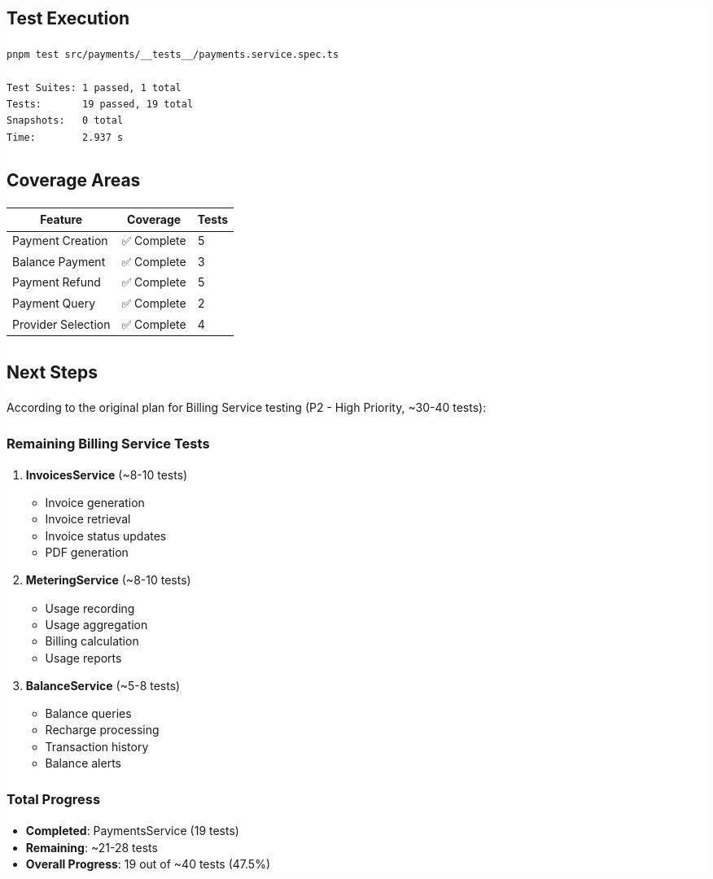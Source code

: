 ## Test Execution

```bash
pnpm test src/payments/__tests__/payments.service.spec.ts

Test Suites: 1 passed, 1 total
Tests:       19 passed, 19 total
Snapshots:   0 total
Time:        2.937 s
```

## Coverage Areas

| Feature | Coverage | Tests |
|---------|----------|-------|
| Payment Creation | ✅ Complete | 5 |
| Balance Payment | ✅ Complete | 3 |
| Payment Refund | ✅ Complete | 5 |
| Payment Query | ✅ Complete | 2 |
| Provider Selection | ✅ Complete | 4 |

## Next Steps

According to the original plan for Billing Service testing (P2 - High Priority, ~30-40 tests):

### Remaining Billing Service Tests

1. **InvoicesService** (~8-10 tests)
   - Invoice generation
   - Invoice retrieval
   - Invoice status updates
   - PDF generation

2. **MeteringService** (~8-10 tests)
   - Usage recording
   - Usage aggregation
   - Billing calculation
   - Usage reports

3. **BalanceService** (~5-8 tests)
   - Balance queries
   - Recharge processing
   - Transaction history
   - Balance alerts

### Total Progress

- **Completed**: PaymentsService (19 tests)
- **Remaining**: ~21-28 tests
- **Overall Progress**: 19 out of ~40 tests (47.5%)
